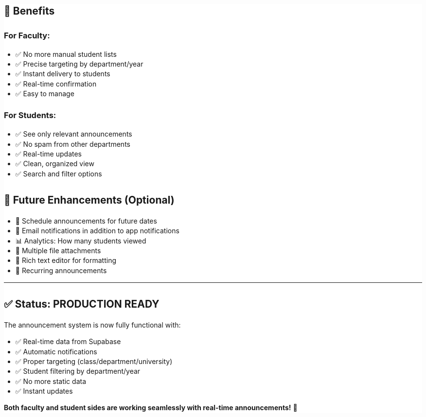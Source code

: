 ## 🎉 Benefits

### For Faculty:
- ✅ No more manual student lists
- ✅ Precise targeting by department/year
- ✅ Instant delivery to students
- ✅ Real-time confirmation
- ✅ Easy to manage

### For Students:
- ✅ See only relevant announcements
- ✅ No spam from other departments
- ✅ Real-time updates
- ✅ Clean, organized view
- ✅ Search and filter options

## 🔮 Future Enhancements (Optional)

- 📅 Schedule announcements for future dates
- 🔔 Email notifications in addition to app notifications
- 📊 Analytics: How many students viewed
- 📎 Multiple file attachments
- 🎨 Rich text editor for formatting
- 🔄 Recurring announcements

---

## ✅ Status: **PRODUCTION READY**

The announcement system is now fully functional with:
- ✅ Real-time data from Supabase
- ✅ Automatic notifications
- ✅ Proper targeting (class/department/university)
- ✅ Student filtering by department/year
- ✅ No more static data
- ✅ Instant updates

**Both faculty and student sides are working seamlessly with real-time announcements!** 🎉
